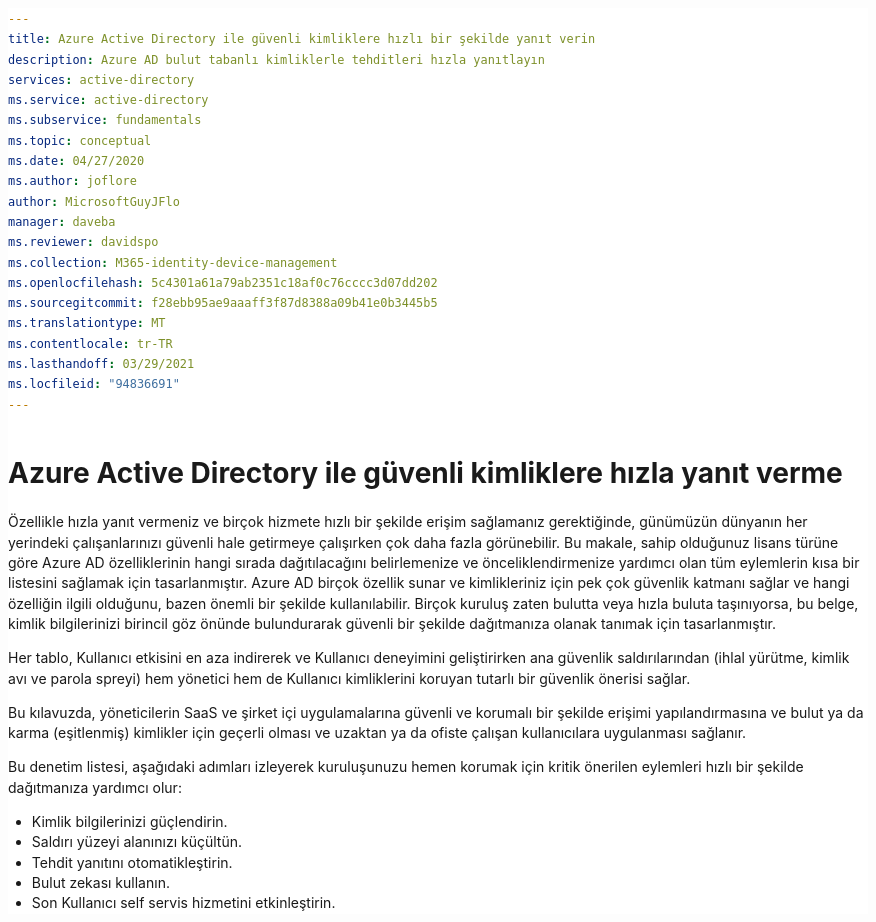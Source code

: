 ```yaml
---
title: Azure Active Directory ile güvenli kimliklere hızlı bir şekilde yanıt verin
description: Azure AD bulut tabanlı kimliklerle tehditleri hızla yanıtlayın
services: active-directory
ms.service: active-directory
ms.subservice: fundamentals
ms.topic: conceptual
ms.date: 04/27/2020
ms.author: joflore
author: MicrosoftGuyJFlo
manager: daveba
ms.reviewer: davidspo
ms.collection: M365-identity-device-management
ms.openlocfilehash: 5c4301a61a79ab2351c18af0c76cccc3d07dd202
ms.sourcegitcommit: f28ebb95ae9aaaff3f87d8388a09b41e0b3445b5
ms.translationtype: MT
ms.contentlocale: tr-TR
ms.lasthandoff: 03/29/2021
ms.locfileid: "94836691"
---
```

# <a name="rapidly-respond-to-secure-identities-with-azure-ad"></a>Azure Active Directory ile güvenli kimliklere hızla yanıt verme

Özellikle hızla yanıt vermeniz ve birçok hizmete hızlı bir şekilde erişim sağlamanız gerektiğinde, günümüzün dünyanın her yerindeki çalışanlarınızı güvenli hale getirmeye çalışırken çok daha fazla görünebilir. Bu makale, sahip olduğunuz lisans türüne göre Azure AD özelliklerinin hangi sırada dağıtılacağını belirlemenize ve önceliklendirmenize yardımcı olan tüm eylemlerin kısa bir listesini sağlamak için tasarlanmıştır. Azure AD birçok özellik sunar ve kimlikleriniz için pek çok güvenlik katmanı sağlar ve hangi özelliğin ilgili olduğunu, bazen önemli bir şekilde kullanılabilir. Birçok kuruluş zaten bulutta veya hızla buluta taşınıyorsa, bu belge, kimlik bilgilerinizi birincil göz önünde bulundurarak güvenli bir şekilde dağıtmanıza olanak tanımak için tasarlanmıştır. 

Her tablo, Kullanıcı etkisini en aza indirerek ve Kullanıcı deneyimini geliştirirken ana güvenlik saldırılarından (ihlal yürütme, kimlik avı ve parola spreyi) hem yönetici hem de Kullanıcı kimliklerini koruyan tutarlı bir güvenlik önerisi sağlar. 

Bu kılavuzda, yöneticilerin SaaS ve şirket içi uygulamalarına güvenli ve korumalı bir şekilde erişimi yapılandırmasına ve bulut ya da karma (eşitlenmiş) kimlikler için geçerli olması ve uzaktan ya da ofiste çalışan kullanıcılara uygulanması sağlanır.

Bu denetim listesi, aşağıdaki adımları izleyerek kuruluşunuzu hemen korumak için kritik önerilen eylemleri hızlı bir şekilde dağıtmanıza yardımcı olur:

- Kimlik bilgilerinizi güçlendirin.
- Saldırı yüzeyi alanınızı küçültün.
- Tehdit yanıtını otomatikleştirin.
- Bulut zekası kullanın.
- Son Kullanıcı self servis hizmetini etkinleştirin.
